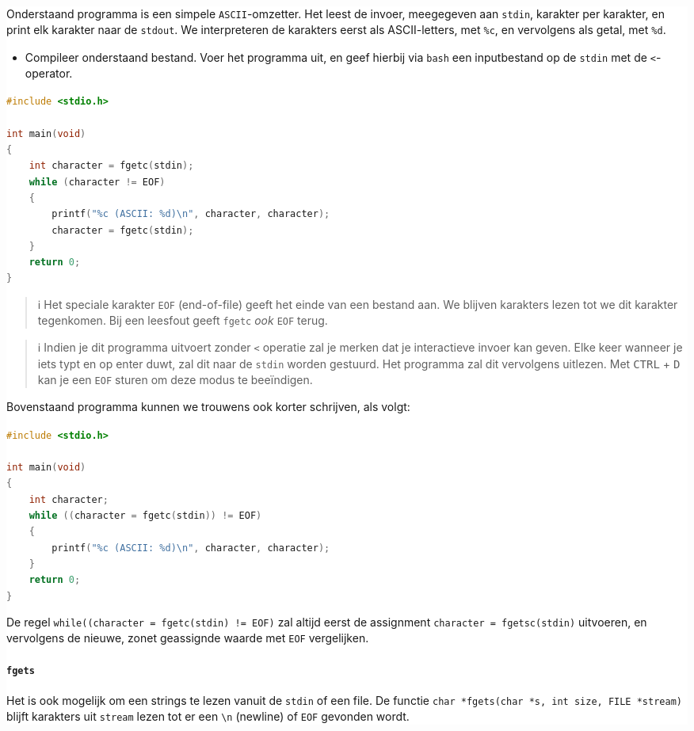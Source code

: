 Onderstaand programma is een simpele `ASCII`-omzetter.
Het leest de invoer, meegegeven aan `stdin`, karakter per karakter, en print elk karakter naar de `stdout`.
We interpreteren de karakters eerst als ASCII-letters, met `%c`, en vervolgens als getal, met `%d`.

* Compileer onderstaand bestand. Voer het programma uit, en geef hierbij via `bash` een inputbestand op de `stdin` met de `<`-operator.

```C
#include <stdio.h>

int main(void)
{
    int character = fgetc(stdin);
    while (character != EOF)
    {
        printf("%c (ASCII: %d)\n", character, character);
        character = fgetc(stdin);
    }
    return 0;
}
```

> :information_source: Het speciale karakter `EOF` (end-of-file) geeft het einde van een bestand aan. We blijven karakters lezen tot we dit karakter tegenkomen. Bij een leesfout geeft `fgetc` *ook* `EOF` terug.

> :information_source: Indien je dit programma uitvoert zonder `<` operatie zal je merken dat je interactieve invoer kan geven. Elke keer wanneer je iets typt en op enter duwt, zal dit naar de `stdin` worden gestuurd. Het programma zal dit vervolgens uitlezen. Met <kbd>CTRL</kbd> + <kbd>D</kbd> kan je een `EOF` sturen om deze modus te beeïndigen.

Bovenstaand programma kunnen we trouwens ook korter schrijven, als volgt:

```C
#include <stdio.h>

int main(void)
{
    int character;
    while ((character = fgetc(stdin)) != EOF)
    {
        printf("%c (ASCII: %d)\n", character, character);
    }
    return 0;
}
```

De regel `while((character = fgetc(stdin) != EOF)` zal altijd eerst de assignment `character = fgetsc(stdin)` uitvoeren, en vervolgens de nieuwe, zonet geassignde waarde met `EOF` vergelijken.

#### `fgets`

Het is ook mogelijk om een strings te lezen vanuit de `stdin` of een file.
De functie `char *fgets(char *s, int size, FILE *stream)` blijft karakters uit `stream` lezen tot er een `\n` (newline) of `EOF` gevonden wordt.
